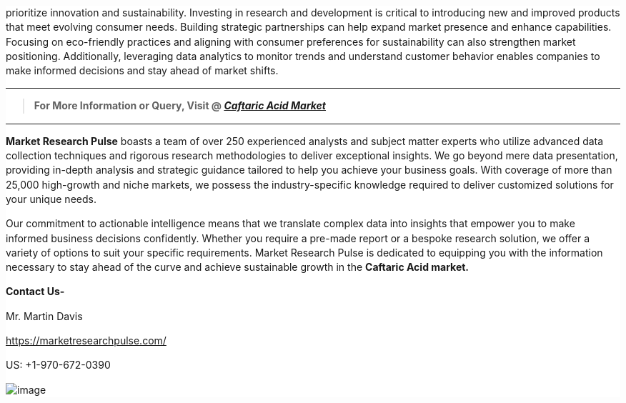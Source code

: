 prioritize innovation and sustainability. Investing in research and development is critical to introducing new and improved products that meet evolving consumer needs. Building strategic partnerships can help expand market presence and enhance capabilities. Focusing on eco-friendly practices and aligning with consumer preferences for sustainability can also strengthen market positioning. Additionally, leveraging data analytics to monitor trends and understand customer behavior enables companies to make informed decisions and stay ahead of market shifts.</p><hr /><blockquote><p><strong>For More Information or Query, Visit @&nbsp;<em><a href="https://marketresearchpulse.com/report/114636/caftaric-acid-market?utm_source=Linkedin&utm_medium=022">Caftaric Acid Market</a></em></strong></p></blockquote><hr /><p><strong>Market Research Pulse</strong> boasts a team of over 250 experienced analysts and subject matter experts who utilize advanced data collection techniques and rigorous research methodologies to deliver exceptional insights. We go beyond mere data presentation, providing in-depth analysis and strategic guidance tailored to help you achieve your business goals. With coverage of more than 25,000 high-growth and niche markets, we possess the industry-specific knowledge required to deliver customized solutions for your unique needs.</p><p>Our commitment to actionable intelligence means that we translate complex data into insights that empower you to make informed business decisions confidently. Whether you require a pre-made report or a bespoke research solution, we offer a variety of options to suit your specific requirements. Market Research Pulse is dedicated to equipping you with the information necessary to stay ahead of the curve and achieve sustainable growth in the <strong>Caftaric Acid market.</strong></p><p><strong>Contact Us-</strong></p><p>Mr. Martin Davis</p><p>https://marketresearchpulse.com/</p><p>US: +1-970-672-0390</p>
![image](https://github.com/user-attachments/assets/eb8f6a4a-fbfa-4670-ba34-7e4c56c200dc)
